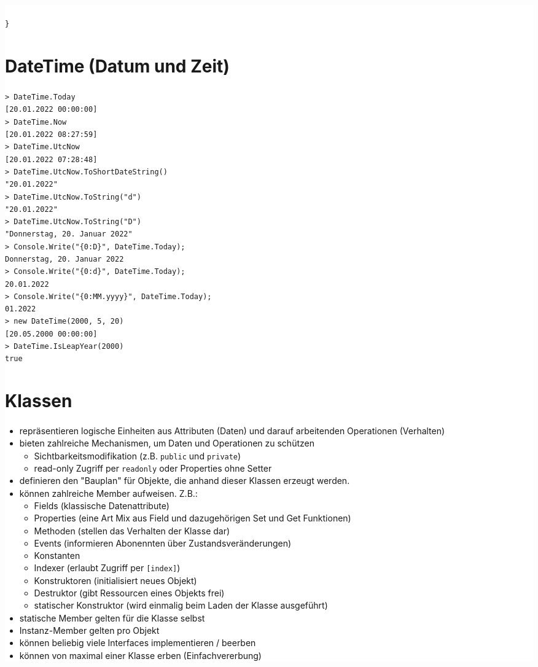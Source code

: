 ```{.csharp .line-numbers}
    
}

```

# DateTime (Datum und Zeit)

```{.csharp .line-numbers}
> DateTime.Today
[20.01.2022 00:00:00]
> DateTime.Now
[20.01.2022 08:27:59]
> DateTime.UtcNow
[20.01.2022 07:28:48]
> DateTime.UtcNow.ToShortDateString()
"20.01.2022"
> DateTime.UtcNow.ToString("d")
"20.01.2022"
> DateTime.UtcNow.ToString("D")
"Donnerstag, 20. Januar 2022"
> Console.Write("{0:D}", DateTime.Today);
Donnerstag, 20. Januar 2022
> Console.Write("{0:d}", DateTime.Today);
20.01.2022
> Console.Write("{0:MM.yyyy}", DateTime.Today);
01.2022
> new DateTime(2000, 5, 20)
[20.05.2000 00:00:00]
> DateTime.IsLeapYear(2000)
true
```


# Klassen

* repräsentieren logische Einheiten aus Attributen (Daten) und darauf arbeitenden Operationen (Verhalten)
* bieten zahlreiche Mechanismen, um Daten und Operationen zu schützen
    * Sichtbarkeitsmodifikation (z.B. `public` und `private`)
    * read-only Zugriff per `readonly` oder Properties ohne Setter
* definieren den "Bauplan" für Objekte, die anhand dieser Klassen erzeugt werden.
* können zahlreiche Member aufweisen. Z.B.:
    * Fields (klassische Datenattribute)
    * Properties (eine Art Mix aus Field und dazugehörigen Set und Get Funktionen)
    * Methoden (stellen das Verhalten der Klasse dar)
    * Events (informieren Abonennten über Zustandsveränderungen)
    * Konstanten
    * Indexer (erlaubt Zugriff per `[index]`)
    * Konstruktoren (initialisiert neues Objekt)
    * Destruktor (gibt Ressourcen eines Objekts frei)
    * statischer Konstruktor (wird einmalig beim Laden der Klasse ausgeführt)
* statische Member gelten für die Klasse selbst
* Instanz-Member gelten pro Objekt
* können beliebig viele Interfaces implementieren / beerben
* können von maximal einer Klasse erben (Einfachvererbung)
